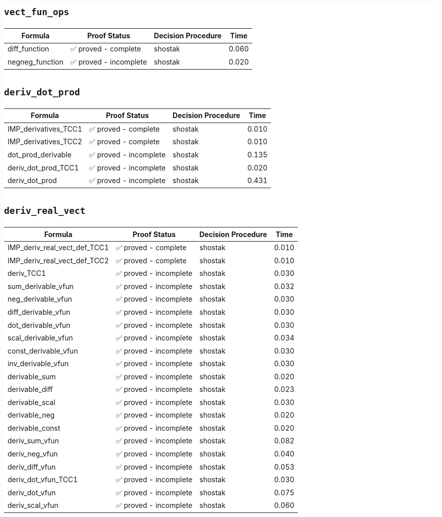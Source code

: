 ## `vect_fun_ops`

| Formula | Proof Status | Decision Procedure | Time |
| ---     | ---          | ---                | ---  |
|diff_function|✅ proved - complete|shostak|0.060|
|negneg_function|✅ proved - incomplete|shostak|0.020|

## `deriv_dot_prod`

| Formula | Proof Status | Decision Procedure | Time |
| ---     | ---          | ---                | ---  |
|IMP_derivatives_TCC1|✅ proved - complete|shostak|0.010|
|IMP_derivatives_TCC2|✅ proved - complete|shostak|0.010|
|dot_prod_derivable|✅ proved - incomplete|shostak|0.135|
|deriv_dot_prod_TCC1|✅ proved - incomplete|shostak|0.020|
|deriv_dot_prod|✅ proved - incomplete|shostak|0.431|

## `deriv_real_vect`

| Formula | Proof Status | Decision Procedure | Time |
| ---     | ---          | ---                | ---  |
|IMP_deriv_real_vect_def_TCC1|✅ proved - complete|shostak|0.010|
|IMP_deriv_real_vect_def_TCC2|✅ proved - complete|shostak|0.010|
|deriv_TCC1|✅ proved - incomplete|shostak|0.030|
|sum_derivable_vfun|✅ proved - incomplete|shostak|0.032|
|neg_derivable_vfun|✅ proved - incomplete|shostak|0.030|
|diff_derivable_vfun|✅ proved - incomplete|shostak|0.030|
|dot_derivable_vfun|✅ proved - incomplete|shostak|0.030|
|scal_derivable_vfun|✅ proved - incomplete|shostak|0.034|
|const_derivable_vfun|✅ proved - incomplete|shostak|0.030|
|inv_derivable_vfun|✅ proved - incomplete|shostak|0.030|
|derivable_sum|✅ proved - incomplete|shostak|0.020|
|derivable_diff|✅ proved - incomplete|shostak|0.023|
|derivable_scal|✅ proved - incomplete|shostak|0.030|
|derivable_neg|✅ proved - incomplete|shostak|0.020|
|derivable_const|✅ proved - incomplete|shostak|0.020|
|deriv_sum_vfun|✅ proved - incomplete|shostak|0.082|
|deriv_neg_vfun|✅ proved - incomplete|shostak|0.040|
|deriv_diff_vfun|✅ proved - incomplete|shostak|0.053|
|deriv_dot_vfun_TCC1|✅ proved - incomplete|shostak|0.030|
|deriv_dot_vfun|✅ proved - incomplete|shostak|0.075|
|deriv_scal_vfun|✅ proved - incomplete|shostak|0.060|